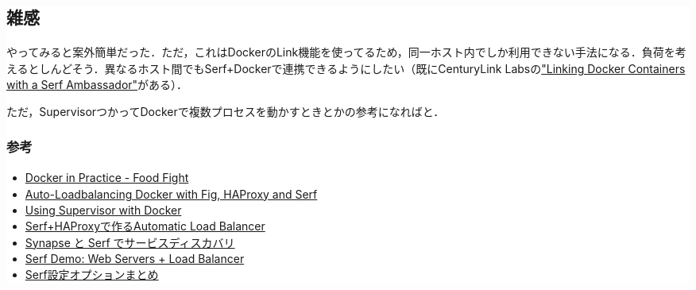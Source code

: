 
## 雑感

やってみると案外簡単だった．ただ，これはDockerのLink機能を使ってるため，同一ホスト内でしか利用できない手法になる．負荷を考えるとしんどそう．異なるホスト間でもSerf+Dockerで連携できるようにしたい（既にCenturyLink Labsの["Linking Docker Containers with a Serf Ambassador"](http://www.centurylinklabs.com/linking-docker-containers-with-a-serf-ambassador/)がある）．

ただ，SupervisorつかってDockerで複数プロセスを動かすときとかの参考になればと．

### 参考

- [Docker in Practice - Food Fight](http://foodfightshow.org/2013/11/docker-in-practice.html)
- [Auto-Loadbalancing Docker with Fig, HAProxy and Serf](http://www.centurylinklabs.com/auto-loadbalancing-with-fig-haproxy-and-serf/)
- [Using Supervisor with Docker](http://docs.docker.io/en/latest/examples/using_supervisord/)
- [Serf+HAProxyで作るAutomatic Load Balancer](http://blog.glidenote.com/blog/2013/10/30/serf-haproxy/)
- [Synapse と Serf でサービスディスカバリ](http://blog.ryotarai.info/blog/2014/04/01/service-discovery-by-syanpse-with-serf/)
- [Serf Demo: Web Servers + Load Balancer](https://github.com/hashicorp/serf/tree/master/demo/web-load-balancer)
- [Serf設定オプションまとめ](http://pocketstudio.jp/log3/2014/03/29/serf_configuration_quick_guide/)
